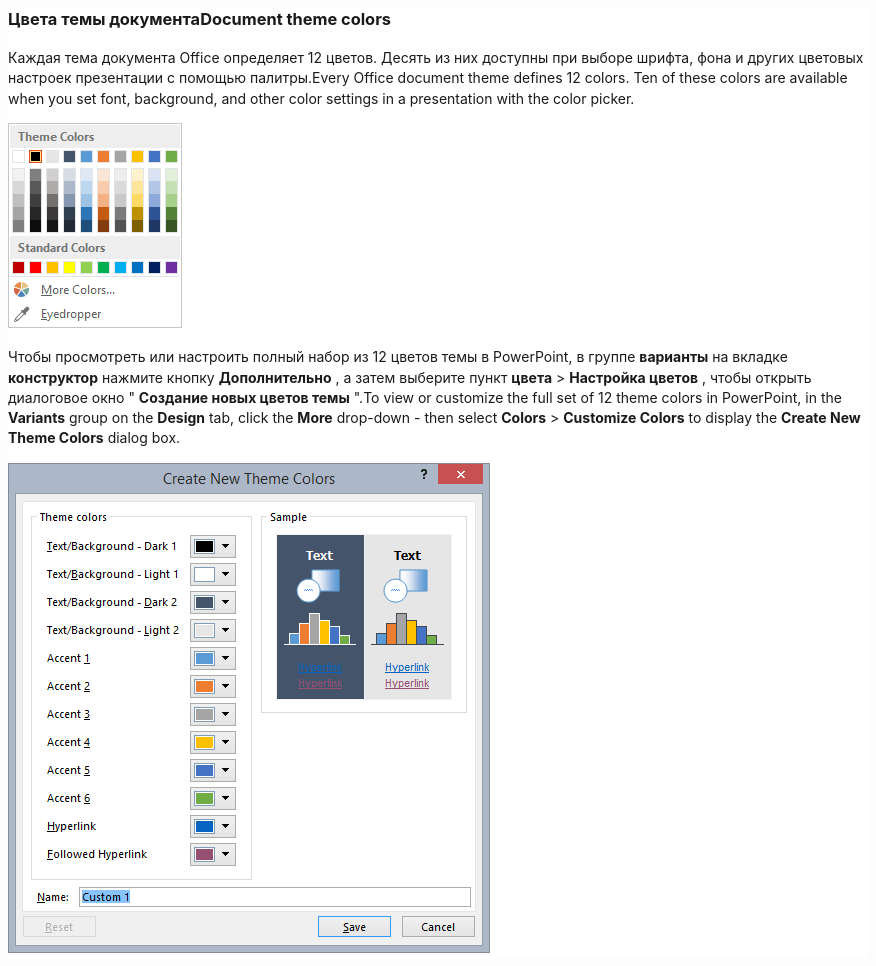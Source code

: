 ### <a name="document-theme-colors"></a><span data-ttu-id="5d9e6-112">Цвета темы документа</span><span class="sxs-lookup"><span data-stu-id="5d9e6-112">Document theme colors</span></span>

<span data-ttu-id="5d9e6-p104">Каждая тема документа Office определяет 12 цветов. Десять из них доступны при выборе шрифта, фона и других цветовых настроек презентации с помощью палитры.</span><span class="sxs-lookup"><span data-stu-id="5d9e6-p104">Every Office document theme defines 12 colors. Ten of these colors are available when you set font, background, and other color settings in a presentation with the color picker.</span></span>

![Цветовая палитра](../images/office15-app-color-palette.png)

<span data-ttu-id="5d9e6-116">Чтобы просмотреть или настроить полный набор из 12 цветов темы в PowerPoint, в группе **варианты** на вкладке **конструктор** нажмите кнопку **Дополнительно** , а затем выберите пункт **цвета**  >  **Настройка цветов** , чтобы открыть диалоговое окно " **Создание новых цветов темы** ".</span><span class="sxs-lookup"><span data-stu-id="5d9e6-116">To view or customize the full set of 12 theme colors in PowerPoint, in the **Variants** group on the **Design** tab, click the **More** drop-down - then select **Colors** > **Customize Colors** to display the **Create New Theme Colors** dialog box.</span></span>

![Создание диалогового окна с цветами темы](../images/office15-app-create-new-theme-colors.png)
